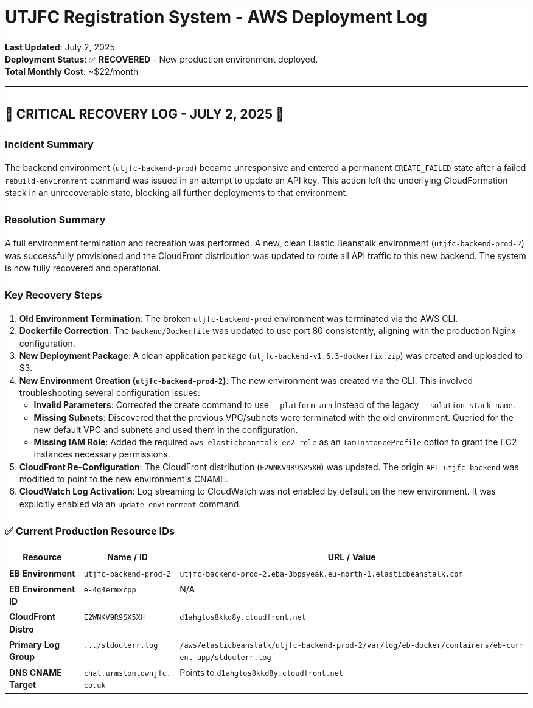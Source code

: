 # UTJFC Registration System - AWS Deployment Log

**Last Updated**: July 2, 2025  
**Deployment Status**: ✅ **RECOVERED** - New production environment deployed.  
**Total Monthly Cost**: ~$22/month

---

## 🚨 **CRITICAL RECOVERY LOG - JULY 2, 2025** 🚨

### **Incident Summary**
The backend environment (`utjfc-backend-prod`) became unresponsive and entered a permanent `CREATE_FAILED` state after a failed `rebuild-environment` command was issued in an attempt to update an API key. This action left the underlying CloudFormation stack in an unrecoverable state, blocking all further deployments to that environment.

### **Resolution Summary**
A full environment termination and recreation was performed. A new, clean Elastic Beanstalk environment (`utjfc-backend-prod-2`) was successfully provisioned and the CloudFront distribution was updated to route all API traffic to this new backend. The system is now fully recovered and operational.

### **Key Recovery Steps**
1.  **Old Environment Termination**: The broken `utjfc-backend-prod` environment was terminated via the AWS CLI.
2.  **Dockerfile Correction**: The `backend/Dockerfile` was updated to use port 80 consistently, aligning with the production Nginx configuration.
3.  **New Deployment Package**: A clean application package (`utjfc-backend-v1.6.3-dockerfix.zip`) was created and uploaded to S3.
4.  **New Environment Creation (`utjfc-backend-prod-2`)**: The new environment was created via the CLI. This involved troubleshooting several configuration issues:
    *   **Invalid Parameters**: Corrected the create command to use `--platform-arn` instead of the legacy `--solution-stack-name`.
    *   **Missing Subnets**: Discovered that the previous VPC/subnets were terminated with the old environment. Queried for the new default VPC and subnets and used them in the configuration.
    *   **Missing IAM Role**: Added the required `aws-elasticbeanstalk-ec2-role` as an `IamInstanceProfile` option to grant the EC2 instances necessary permissions.
5.  **CloudFront Re-Configuration**: The CloudFront distribution (`E2WNKV9R9SX5XH`) was updated. The origin `API-utjfc-backend` was modified to point to the new environment's CNAME.
6.  **CloudWatch Log Activation**: Log streaming to CloudWatch was not enabled by default on the new environment. It was explicitly enabled via an `update-environment` command.

### **✅ Current Production Resource IDs**
| Resource | Name / ID | URL / Value |
|---|---|---|
| **EB Environment** | `utjfc-backend-prod-2` | `utjfc-backend-prod-2.eba-3bpsyeak.eu-north-1.elasticbeanstalk.com` |
| **EB Environment ID** | `e-4g4ermxcpp` | N/A |
| **CloudFront Distro**| `E2WNKV9R9SX5XH` | `d1ahgtos8kkd8y.cloudfront.net` |
| **Primary Log Group**| `.../stdouterr.log`| `/aws/elasticbeanstalk/utjfc-backend-prod-2/var/log/eb-docker/containers/eb-current-app/stdouterr.log`|
| **DNS CNAME Target**| `chat.urmstontownjfc.co.uk` | Points to `d1ahgtos8kkd8y.cloudfront.net` |

---